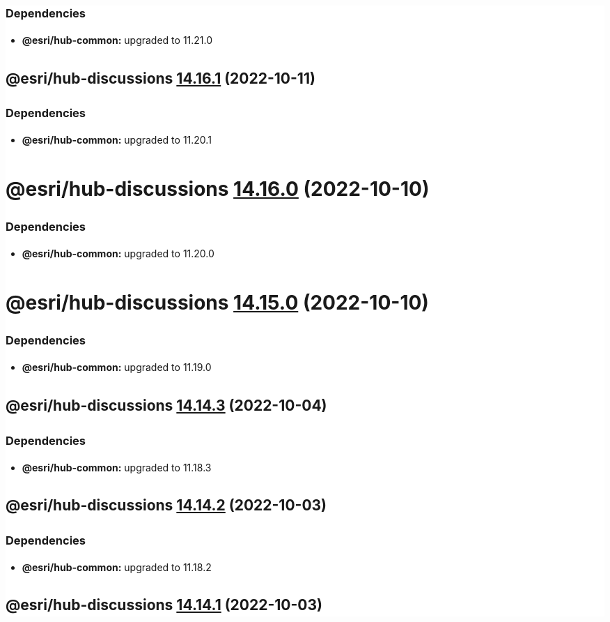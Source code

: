 ### Dependencies

- **@esri/hub-common:** upgraded to 11.21.0

## @esri/hub-discussions [14.16.1](https://github.com/Esri/hub.js/compare/@esri/hub-discussions@14.16.0...@esri/hub-discussions@14.16.1) (2022-10-11)

### Dependencies

- **@esri/hub-common:** upgraded to 11.20.1

# @esri/hub-discussions [14.16.0](https://github.com/Esri/hub.js/compare/@esri/hub-discussions@14.15.0...@esri/hub-discussions@14.16.0) (2022-10-10)

### Dependencies

- **@esri/hub-common:** upgraded to 11.20.0

# @esri/hub-discussions [14.15.0](https://github.com/Esri/hub.js/compare/@esri/hub-discussions@14.14.3...@esri/hub-discussions@14.15.0) (2022-10-10)

### Dependencies

- **@esri/hub-common:** upgraded to 11.19.0

## @esri/hub-discussions [14.14.3](https://github.com/Esri/hub.js/compare/@esri/hub-discussions@14.14.2...@esri/hub-discussions@14.14.3) (2022-10-04)

### Dependencies

- **@esri/hub-common:** upgraded to 11.18.3

## @esri/hub-discussions [14.14.2](https://github.com/Esri/hub.js/compare/@esri/hub-discussions@14.14.1...@esri/hub-discussions@14.14.2) (2022-10-03)

### Dependencies

- **@esri/hub-common:** upgraded to 11.18.2

## @esri/hub-discussions [14.14.1](https://github.com/Esri/hub.js/compare/@esri/hub-discussions@14.14.0...@esri/hub-discussions@14.14.1) (2022-10-03)
